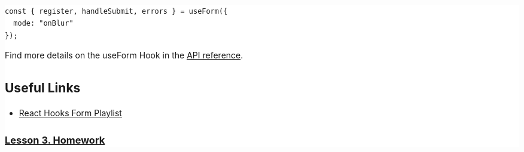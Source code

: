 ```react
const { register, handleSubmit, errors } = useForm({
  mode: "onBlur"
});
```
Find more details on the useForm Hook in the [API reference](https://react-hook-form.com/docs#useForm).

## Useful Links

* [React Hooks Form Playlist](https://www.youtube.com/watch?v=KejZXxFCe2k&list=PLC3y8-rFHvwjmgBr1327BA5bVXoQH-w5s&ab_channel=Codevolution)

### [Lesson 3. Homework](/Lesson-3/HW-Lesson-3)